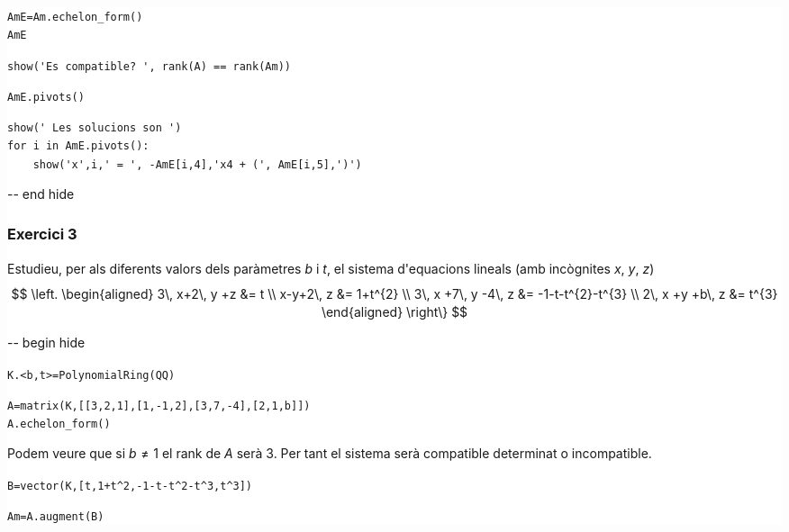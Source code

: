 ```sage
AmE=Am.echelon_form()
AmE
```

```sage
show('Es compatible? ', rank(A) == rank(Am))
```

```sage
AmE.pivots()
```

```sage
show(' Les solucions son ')
for i in AmE.pivots():
    show('x',i,' = ', -AmE[i,4],'x4 + (', AmE[i,5],')')
```
-- end hide

### Exercici 3


Estudieu, per als diferents valors dels paràmetres $b$ i $t$, el
sistema d'equacions lineals (amb incògnites $x,\ y,\ z$)
$$
\left.
\begin{aligned}
    3\, x+2\, y +z &= t
    \\
    x-y+2\, z &= 1+t^{2}
    \\
    3\, x +7\, y -4\, z &= -1-t-t^{2}-t^{3}
    \\
    2\, x +y +b\, z &= t^{3}
\end{aligned}
\right\}
$$

-- begin hide

```sage
K.<b,t>=PolynomialRing(QQ)
```

```sage
A=matrix(K,[[3,2,1],[1,-1,2],[3,7,-4],[2,1,b]])
A.echelon_form()
```

Podem veure que si $b\ne 1$ el rank de $A$ serà 3. Per tant el sistema serà compatible determinat o incompatible.

```sage
B=vector(K,[t,1+t^2,-1-t-t^2-t^3,t^3])
```

```sage
Am=A.augment(B)
```
